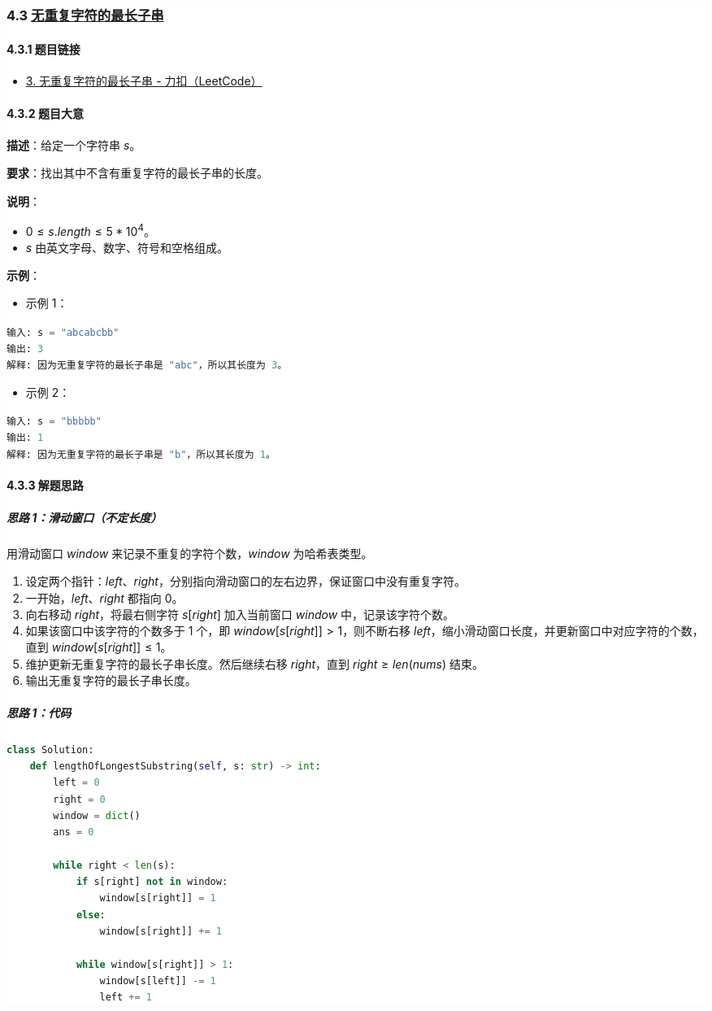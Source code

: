 ### 4.3 [无重复字符的最长子串](https://leetcode.cn/problems/longest-substring-without-repeating-characters/)

#### 4.3.1 题目链接

- [3. 无重复字符的最长子串 - 力扣（LeetCode）](https://leetcode.cn/problems/longest-substring-without-repeating-characters/)

#### 4.3.2 题目大意

**描述**：给定一个字符串 $s$。

**要求**：找出其中不含有重复字符的最长子串的长度。

**说明**：

- $0 \le s.length \le 5 * 10^4$。
- $s$ 由英文字母、数字、符号和空格组成。

**示例**：

- 示例 1：

```python
输入: s = "abcabcbb"
输出: 3 
解释: 因为无重复字符的最长子串是 "abc"，所以其长度为 3。
```

- 示例 2：

```python
输入: s = "bbbbb"
输出: 1
解释: 因为无重复字符的最长子串是 "b"，所以其长度为 1。
```

#### 4.3.3 解题思路

##### 思路 1：滑动窗口（不定长度）

用滑动窗口 $window$ 来记录不重复的字符个数，$window$ 为哈希表类型。

1. 设定两个指针：$left$、$right$，分别指向滑动窗口的左右边界，保证窗口中没有重复字符。
2. 一开始，$left$、$right$ 都指向 $0$。
3. 向右移动 $right$，将最右侧字符 $s[right]$ 加入当前窗口 $window$ 中，记录该字符个数。
4. 如果该窗口中该字符的个数多于 $1$ 个，即 $window[s[right]] > 1$，则不断右移 $left$，缩小滑动窗口长度，并更新窗口中对应字符的个数，直到 $window[s[right]] \le 1$。
5. 维护更新无重复字符的最长子串长度。然后继续右移 $right$，直到 $right \ge len(nums)$ 结束。
6. 输出无重复字符的最长子串长度。

##### 思路 1：代码

```python
class Solution:
    def lengthOfLongestSubstring(self, s: str) -> int:
        left = 0
        right = 0
        window = dict()
        ans = 0

        while right < len(s):
            if s[right] not in window:
                window[s[right]] = 1
            else:
                window[s[right]] += 1

            while window[s[right]] > 1:
                window[s[left]] -= 1
                left += 1
```